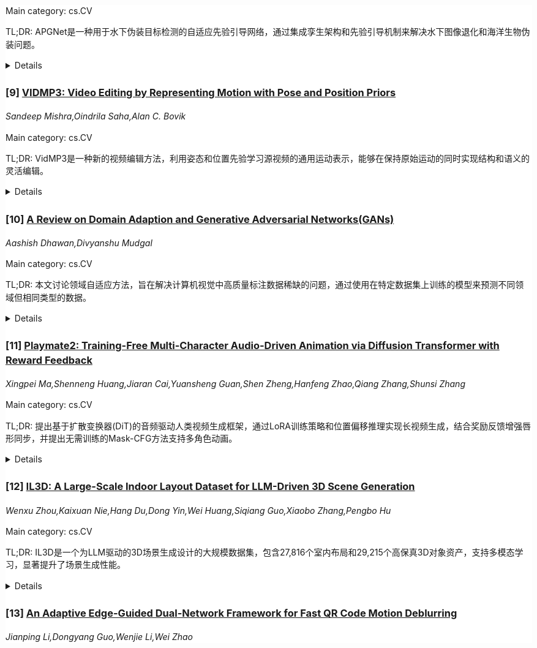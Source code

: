 Main category: cs.CV

TL;DR: APGNet是一种用于水下伪装目标检测的自适应先验引导网络，通过集成孪生架构和先验引导机制来解决水下图像退化和海洋生物伪装问题。


<details><summary>Details</summary></details>


### [9] [VIDMP3: Video Editing by Representing Motion with Pose and Position Priors](https://arxiv.org/abs/2510.12069)
*Sandeep Mishra,Oindrila Saha,Alan C. Bovik*

Main category: cs.CV

TL;DR: VidMP3是一种新的视频编辑方法，利用姿态和位置先验学习源视频的通用运动表示，能够在保持原始运动的同时实现结构和语义的灵活编辑。


<details><summary>Details</summary></details>


### [10] [A Review on Domain Adaption and Generative Adversarial Networks(GANs)](https://arxiv.org/abs/2510.12075)
*Aashish Dhawan,Divyanshu Mudgal*

Main category: cs.CV

TL;DR: 本文讨论领域自适应方法，旨在解决计算机视觉中高质量标注数据稀缺的问题，通过使用在特定数据集上训练的模型来预测不同领域但相同类型的数据。


<details><summary>Details</summary></details>


### [11] [Playmate2: Training-Free Multi-Character Audio-Driven Animation via Diffusion Transformer with Reward Feedback](https://arxiv.org/abs/2510.12089)
*Xingpei Ma,Shenneng Huang,Jiaran Cai,Yuansheng Guan,Shen Zheng,Hanfeng Zhao,Qiang Zhang,Shunsi Zhang*

Main category: cs.CV

TL;DR: 提出基于扩散变换器(DiT)的音频驱动人类视频生成框架，通过LoRA训练策略和位置偏移推理实现长视频生成，结合奖励反馈增强唇形同步，并提出无需训练的Mask-CFG方法支持多角色动画。


<details><summary>Details</summary></details>


### [12] [IL3D: A Large-Scale Indoor Layout Dataset for LLM-Driven 3D Scene Generation](https://arxiv.org/abs/2510.12095)
*Wenxu Zhou,Kaixuan Nie,Hang Du,Dong Yin,Wei Huang,Siqiang Guo,Xiaobo Zhang,Pengbo Hu*

Main category: cs.CV

TL;DR: IL3D是一个为LLM驱动的3D场景生成设计的大规模数据集，包含27,816个室内布局和29,215个高保真3D对象资产，支持多模态学习，显著提升了场景生成性能。


<details><summary>Details</summary></details>


### [13] [An Adaptive Edge-Guided Dual-Network Framework for Fast QR Code Motion Deblurring](https://arxiv.org/abs/2510.12098)
*Jianping Li,Dongyang Guo,Wenjie Li,Wei Zhao*
